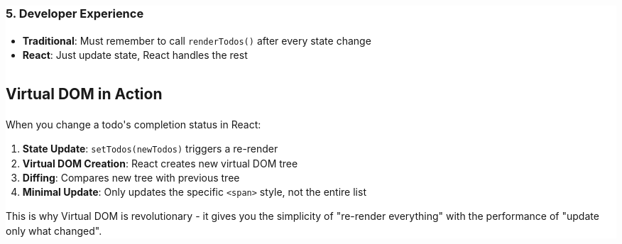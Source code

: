 ### 5. **Developer Experience**
- **Traditional**: Must remember to call `renderTodos()` after every state change
- **React**: Just update state, React handles the rest

## Virtual DOM in Action

When you change a todo's completion status in React:

1. **State Update**: `setTodos(newTodos)` triggers a re-render
2. **Virtual DOM Creation**: React creates new virtual DOM tree
3. **Diffing**: Compares new tree with previous tree
4. **Minimal Update**: Only updates the specific `<span>` style, not the entire list

This is why Virtual DOM is revolutionary - it gives you the simplicity of "re-render everything" with the performance of "update only what changed".
